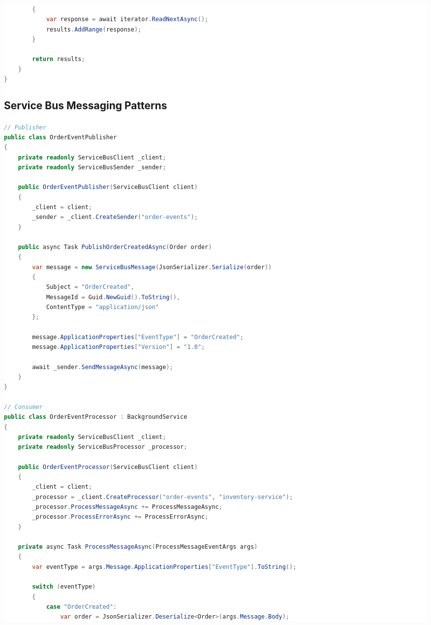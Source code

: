 ```csharp
        {
            var response = await iterator.ReadNextAsync();
            results.AddRange(response);
        }

        return results;
    }
}
```

## Service Bus Messaging Patterns

```csharp
// Publisher
public class OrderEventPublisher
{
    private readonly ServiceBusClient _client;
    private readonly ServiceBusSender _sender;

    public OrderEventPublisher(ServiceBusClient client)
    {
        _client = client;
        _sender = _client.CreateSender("order-events");
    }

    public async Task PublishOrderCreatedAsync(Order order)
    {
        var message = new ServiceBusMessage(JsonSerializer.Serialize(order))
        {
            Subject = "OrderCreated",
            MessageId = Guid.NewGuid().ToString(),
            ContentType = "application/json"
        };

        message.ApplicationProperties["EventType"] = "OrderCreated";
        message.ApplicationProperties["Version"] = "1.0";

        await _sender.SendMessageAsync(message);
    }
}

// Consumer
public class OrderEventProcessor : BackgroundService
{
    private readonly ServiceBusClient _client;
    private readonly ServiceBusProcessor _processor;

    public OrderEventProcessor(ServiceBusClient client)
    {
        _client = client;
        _processor = _client.CreateProcessor("order-events", "inventory-service");
        _processor.ProcessMessageAsync += ProcessMessageAsync;
        _processor.ProcessErrorAsync += ProcessErrorAsync;
    }

    private async Task ProcessMessageAsync(ProcessMessageEventArgs args)
    {
        var eventType = args.Message.ApplicationProperties["EventType"].ToString();

        switch (eventType)
        {
            case "OrderCreated":
                var order = JsonSerializer.Deserialize<Order>(args.Message.Body);
```